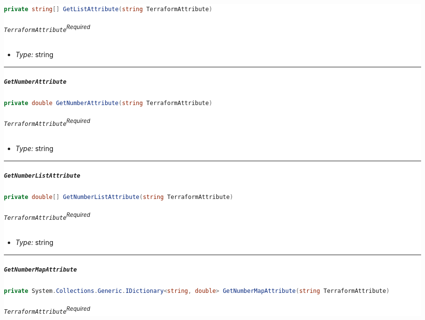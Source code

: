 ```csharp
private string[] GetListAttribute(string TerraformAttribute)
```

###### `TerraformAttribute`<sup>Required</sup> <a name="TerraformAttribute" id="@cdktf/provider-consul.configEntryServiceResolver.ConfigEntryServiceResolver.getListAttribute.parameter.terraformAttribute"></a>

- *Type:* string

---

##### `GetNumberAttribute` <a name="GetNumberAttribute" id="@cdktf/provider-consul.configEntryServiceResolver.ConfigEntryServiceResolver.getNumberAttribute"></a>

```csharp
private double GetNumberAttribute(string TerraformAttribute)
```

###### `TerraformAttribute`<sup>Required</sup> <a name="TerraformAttribute" id="@cdktf/provider-consul.configEntryServiceResolver.ConfigEntryServiceResolver.getNumberAttribute.parameter.terraformAttribute"></a>

- *Type:* string

---

##### `GetNumberListAttribute` <a name="GetNumberListAttribute" id="@cdktf/provider-consul.configEntryServiceResolver.ConfigEntryServiceResolver.getNumberListAttribute"></a>

```csharp
private double[] GetNumberListAttribute(string TerraformAttribute)
```

###### `TerraformAttribute`<sup>Required</sup> <a name="TerraformAttribute" id="@cdktf/provider-consul.configEntryServiceResolver.ConfigEntryServiceResolver.getNumberListAttribute.parameter.terraformAttribute"></a>

- *Type:* string

---

##### `GetNumberMapAttribute` <a name="GetNumberMapAttribute" id="@cdktf/provider-consul.configEntryServiceResolver.ConfigEntryServiceResolver.getNumberMapAttribute"></a>

```csharp
private System.Collections.Generic.IDictionary<string, double> GetNumberMapAttribute(string TerraformAttribute)
```

###### `TerraformAttribute`<sup>Required</sup> <a name="TerraformAttribute" id="@cdktf/provider-consul.configEntryServiceResolver.ConfigEntryServiceResolver.getNumberMapAttribute.parameter.terraformAttribute"></a>
